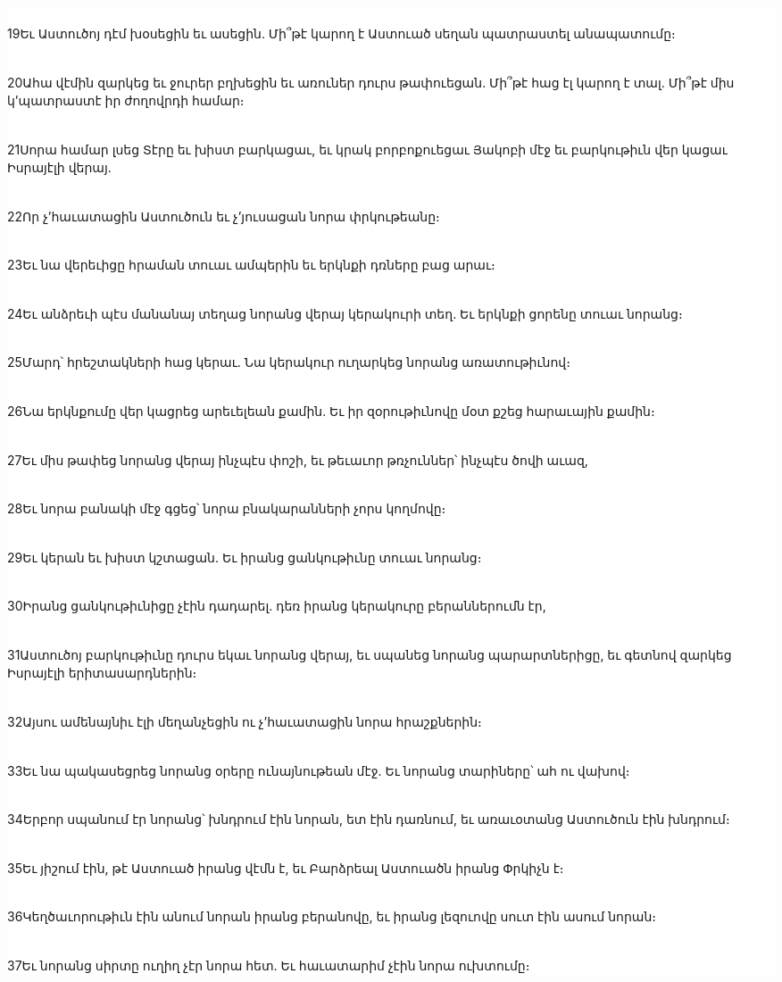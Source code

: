 \
19Եւ Աստուծոյ դէմ խօսեցին եւ ասեցին. Մի՞թէ կարող է Աստուած սեղան պատրաստել անապատումը։

\
20Ահա վէմին զարկեց եւ ջուրեր բղխեցին եւ առուներ դուրս թափուեցան. Մի՞թէ հաց էլ կարող է տալ. Մի՞թէ միս կ’պատրաստէ իր ժողովրդի համար։

\
21Սորա համար լսեց Տէրը եւ խիստ բարկացաւ, եւ կրակ բորբոքուեցաւ Յակոբի մէջ եւ բարկութիւն վեր կացաւ Իսրայէլի վերայ.

\
22Որ չ’հաւատացին Աստուծուն եւ չ’յուսացան նորա փրկութեանը։

\
23Եւ նա վերեւիցը հրաման տուաւ ամպերին եւ երկնքի դռները բաց արաւ։

\
24Եւ անձրեւի պէս մանանայ տեղաց նորանց վերայ կերակուրի տեղ. Եւ երկնքի ցորենը տուաւ նորանց։

\
25Մարդ՝ հրեշտակների հաց կերաւ. Նա կերակուր ուղարկեց նորանց առատութիւնով։

\
26Նա երկնքումը վեր կացրեց արեւելեան քամին. Եւ իր զօրութիւնովը մօտ քշեց հարաւային քամին։

\
27Եւ միս թափեց նորանց վերայ ինչպէս փոշի, եւ թեւաւոր թռչուններ՝ ինչպէս ծովի աւազ,

\
28Եւ նորա բանակի մէջ գցեց՝ նորա բնակարանների չորս կողմովը։

\
29Եւ կերան եւ խիստ կշտացան. Եւ իրանց ցանկութիւնը տուաւ նորանց։

\
30Իրանց ցանկութիւնիցը չէին դադարել. դեռ իրանց կերակուրը բերաններումն էր,

\
31Աստուծոյ բարկութիւնը դուրս եկաւ նորանց վերայ, եւ սպանեց նորանց պարարտներիցը, եւ գետնով զարկեց Իսրայէլի երիտասարդներին։

\
32Այսու ամենայնիւ էլի մեղանչեցին ու չ’հաւատացին նորա հրաշքներին։

\
33Եւ նա պակասեցրեց նորանց օրերը ունայնութեան մէջ. Եւ նորանց տարիները՝ ահ ու վախով։

\
34Երբոր սպանում էր նորանց՝ խնդրում էին նորան, ետ էին դառնում, եւ առաւօտանց Աստուծուն էին խնդրում։

\
35Եւ յիշում էին, թէ Աստուած իրանց վէմն է, եւ Բարձրեալ Աստուածն իրանց Փրկիչն է։

\
36Կեղծաւորութիւն էին անում նորան իրանց բերանովը, եւ իրանց լեզուովը սուտ էին ասում նորան։

\
37Եւ նորանց սիրտը ուղիղ չէր նորա հետ. Եւ հաւատարիմ չէին նորա ուխտումը։
